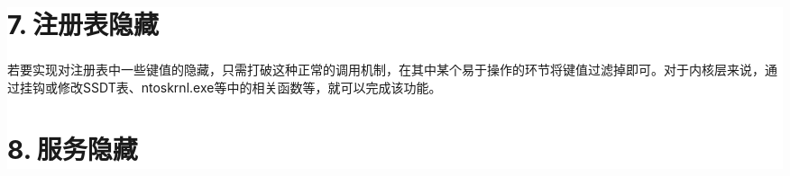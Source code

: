 # 7. 注册表隐藏
若要实现对注册表中一些键值的隐藏，只需打破这种正常的调用机制，在其中某个易于操作的环节将键值过滤掉即可。对于内核层来说，通过挂钩或修改SSDT表、ntoskrnl.exe等中的相关函数等，就可以完成该功能。
# 8. 服务隐藏